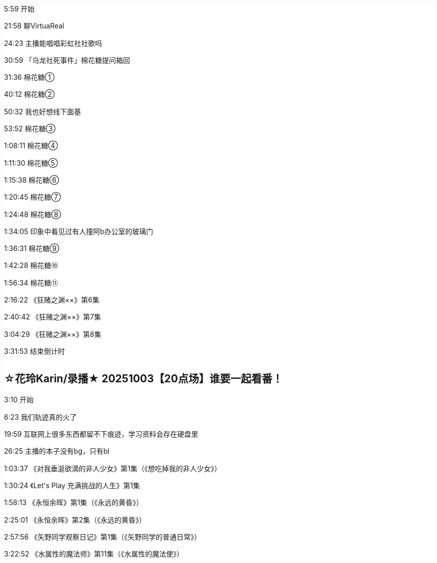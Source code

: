 5:59 开始

21:58 聊VirtuaReal

24:23 主播能唱唱彩虹社社歌吗

30:59 「乌龙社死事件」棉花糖提问箱回

31:36 棉花糖①

40:12 棉花糖②

50:32 我也好想线下面基

53:52 棉花糖③

1:08:11 棉花糖④

1:11:30 棉花糖⑤

1:15:38 棉花糖⑥

1:20:45 棉花糖⑦

1:24:48 棉花糖⑧

1:34:05 印象中看见过有人撞阿b办公室的玻璃门

1:36:31 棉花糖⑨

1:42:28 棉花糖⑩

1:56:34 棉花糖⑪

2:16:22 《狂赌之渊××》第6集

2:40:42 《狂赌之渊××》第7集

3:04:29 《狂赌之渊××》第8集

3:31:53 结束倒计时

## ☆花玲Karin/录播★ 20251003【20点场】谁要一起看番！

3:10 开始

6:23 我们轨迹真的火了

19:59 互联网上很多东西都留不下痕迹，学习资料会存在硬盘里

26:25 主播的本子没有bg，只有bl

1:03:37 《对我垂涎欲滴的非人少女》第1集（《想吃掉我的非人少女》）

1:30:24 《Let's Play 充满挑战的人生》第1集

1:58:13 《永恒余晖》第1集（《永远的黄昏》）

2:25:01 《永恒余晖》第2集（《永远的黄昏》）

2:57:56 《矢野同学观察日记》第1集（《矢野同学的普通日常》）

3:22:52 《水属性的魔法师》第11集（《水属性的魔法使》）

